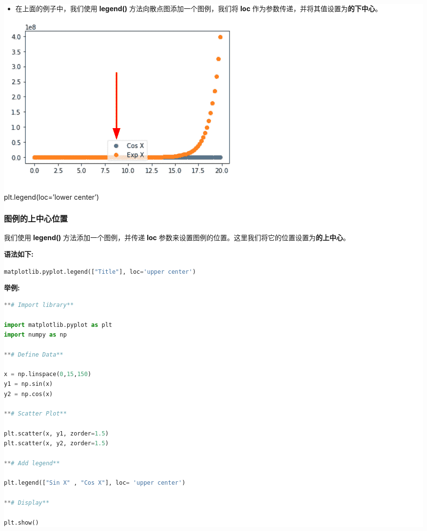 *   在上面的例子中，我们使用 **legend()** 方法向散点图添加一个图例，我们将 **loc** 作为参数传递，并将其值设置为**的下中心**。

![matplotlib scatter plot legend location](img/075378ed96029c7b280232fbaaf6f031.png "matplotlib scatter plot legend location")

plt.legend(loc=’lower center’)

### 图例的上中心位置

我们使用 **legend()** 方法添加一个图例，并传递 **loc** 参数来设置图例的位置。这里我们将它的位置设置为**的上中心**。

**语法如下:**

```py
matplotlib.pyplot.legend(["Title"], loc='upper center')
```

**举例:**

```py
**# Import library**

import matplotlib.pyplot as plt
import numpy as np

**# Define Data**

x = np.linspace(0,15,150)
y1 = np.sin(x)
y2 = np.cos(x)

**# Scatter Plot**

plt.scatter(x, y1, zorder=1.5)
plt.scatter(x, y2, zorder=1.5)

**# Add legend**

plt.legend(["Sin X" , "Cos X"], loc= 'upper center')

**# Display**

plt.show()
```
